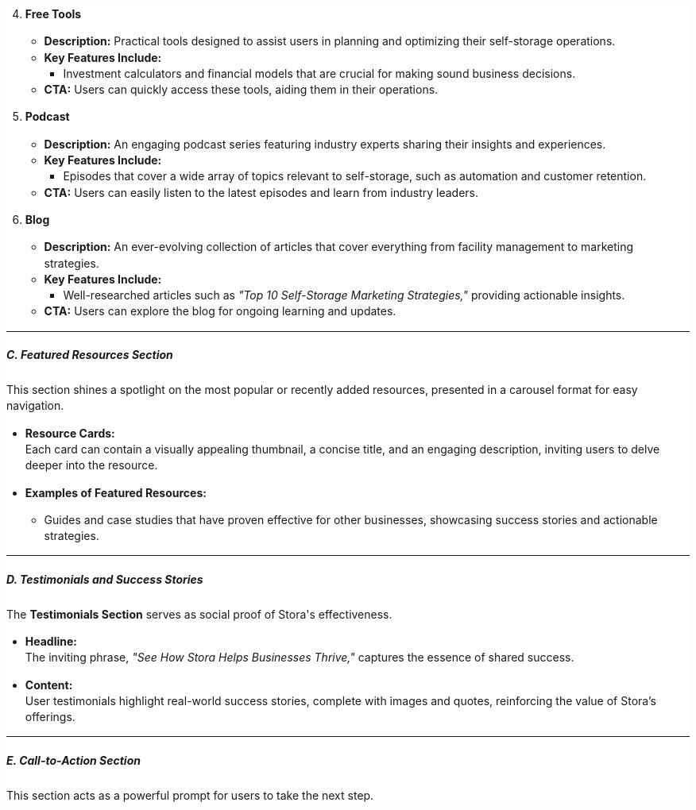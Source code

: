 4. **Free Tools**  
   - **Description:** Practical tools designed to assist users in planning and optimizing their self-storage operations.
   - **Key Features Include:**  
     - Investment calculators and financial models that are crucial for making sound business decisions.
   - **CTA:** Users can quickly access these tools, aiding them in their operations.

5. **Podcast**  
   - **Description:** An engaging podcast series featuring industry experts sharing their insights and experiences.
   - **Key Features Include:**  
     - Episodes that cover a wide array of topics relevant to self-storage, such as automation and customer retention.
   - **CTA:** Users can easily listen to the latest episodes and learn from industry leaders.

6. **Blog**  
   - **Description:** An ever-evolving collection of articles that cover everything from facility management to marketing strategies.
   - **Key Features Include:**  
     - Well-researched articles such as *"Top 10 Self-Storage Marketing Strategies,"* providing actionable insights.
   - **CTA:** Users can explore the blog for ongoing learning and updates.

---

##### **C. Featured Resources Section**
This section shines a spotlight on the most popular or recently added resources, presented in a carousel format for easy navigation.

- **Resource Cards:**  
  Each card can contain a visually appealing thumbnail, a concise title, and an engaging description, inviting users to delve deeper into the resource.

- **Examples of Featured Resources:**  
  - Guides and case studies that have proven effective for other businesses, showcasing success stories and actionable strategies.

---

##### **D. Testimonials and Success Stories**
The **Testimonials Section** serves as social proof of Stora's effectiveness.

- **Headline:**  
  The inviting phrase, *"See How Stora Helps Businesses Thrive,"* captures the essence of shared success.

- **Content:**  
  User testimonials highlight real-world success stories, complete with images and quotes, reinforcing the value of Stora’s offerings.

---

##### **E. Call-to-Action Section**
This section acts as a powerful prompt for users to take the next step.
